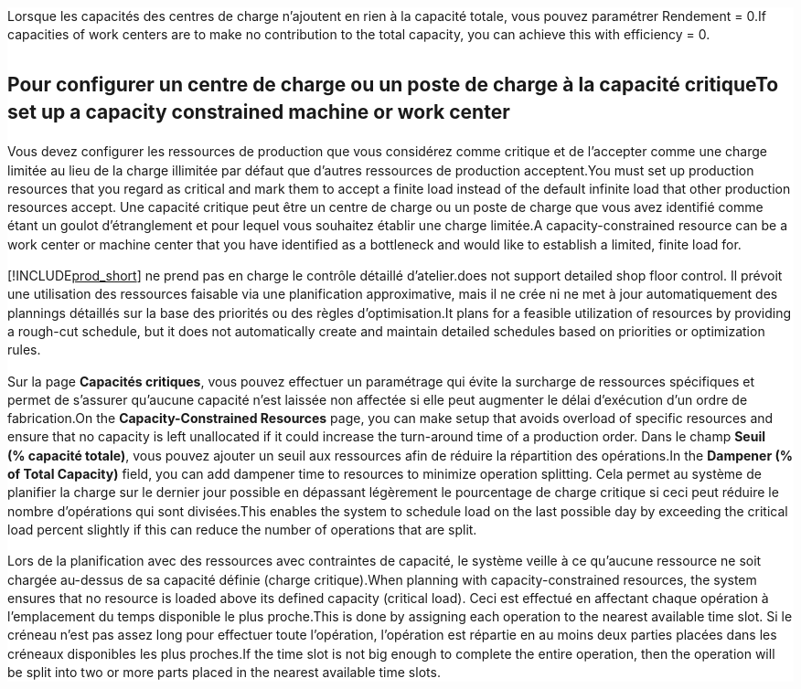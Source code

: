 <span data-ttu-id="7d33b-175">Lorsque les capacités des centres de charge n’ajoutent en rien à la capacité totale, vous pouvez paramétrer Rendement = 0.</span><span class="sxs-lookup"><span data-stu-id="7d33b-175">If capacities of work centers are to make no contribution to the total capacity, you can achieve this with efficiency = 0.</span></span>

## <a name="to-set-up-a-capacity-constrained-machine-or-work-center"></a><span data-ttu-id="7d33b-176">Pour configurer un centre de charge ou un poste de charge à la capacité critique</span><span class="sxs-lookup"><span data-stu-id="7d33b-176">To set up a capacity constrained machine or work center</span></span>

<span data-ttu-id="7d33b-177">Vous devez configurer les ressources de production que vous considérez comme critique et de l’accepter comme une charge limitée au lieu de la charge illimitée par défaut que d’autres ressources de production acceptent.</span><span class="sxs-lookup"><span data-stu-id="7d33b-177">You must set up production resources that you regard as critical and mark them to accept a finite load instead of the default infinite load that other production resources accept.</span></span> <span data-ttu-id="7d33b-178">Une capacité critique peut être un centre de charge ou un poste de charge que vous avez identifié comme étant un goulot d’étranglement et pour lequel vous souhaitez établir une charge limitée.</span><span class="sxs-lookup"><span data-stu-id="7d33b-178">A capacity-constrained resource can be a work center or machine center that you have identified as a bottleneck and would like to establish a limited, finite load for.</span></span>

[!INCLUDE[prod_short](includes/prod_short.md)] <span data-ttu-id="7d33b-179">ne prend pas en charge le contrôle détaillé d’atelier.</span><span class="sxs-lookup"><span data-stu-id="7d33b-179">does not support detailed shop floor control.</span></span> <span data-ttu-id="7d33b-180">Il prévoit une utilisation des ressources faisable via une planification approximative, mais il ne crée ni ne met à jour automatiquement des plannings détaillés sur la base des priorités ou des règles d’optimisation.</span><span class="sxs-lookup"><span data-stu-id="7d33b-180">It plans for a feasible utilization of resources by providing a rough-cut schedule, but it does not automatically create and maintain detailed schedules based on priorities or optimization rules.</span></span>

<span data-ttu-id="7d33b-181">Sur la page **Capacités critiques**, vous pouvez effectuer un paramétrage qui évite la surcharge de ressources spécifiques et permet de s’assurer qu’aucune capacité n’est laissée non affectée si elle peut augmenter le délai d’exécution d’un ordre de fabrication.</span><span class="sxs-lookup"><span data-stu-id="7d33b-181">On the **Capacity-Constrained Resources** page, you can make setup that avoids overload of specific resources and ensure that no capacity is left unallocated if it could increase the turn-around time of a production order.</span></span> <span data-ttu-id="7d33b-182">Dans le champ **Seuil (% capacité totale)**, vous pouvez ajouter un seuil aux ressources afin de réduire la répartition des opérations.</span><span class="sxs-lookup"><span data-stu-id="7d33b-182">In the **Dampener (% of Total Capacity)** field, you can add dampener time to resources to minimize operation splitting.</span></span> <span data-ttu-id="7d33b-183">Cela permet au système de planifier la charge sur le dernier jour possible en dépassant légèrement le pourcentage de charge critique si ceci peut réduire le nombre d’opérations qui sont divisées.</span><span class="sxs-lookup"><span data-stu-id="7d33b-183">This enables the system to schedule load on the last possible day by exceeding the critical load percent slightly if this can reduce the number of operations that are split.</span></span>

<span data-ttu-id="7d33b-184">Lors de la planification avec des ressources avec contraintes de capacité, le système veille à ce qu’aucune ressource ne soit chargée au-dessus de sa capacité définie (charge critique).</span><span class="sxs-lookup"><span data-stu-id="7d33b-184">When planning with capacity-constrained resources, the system ensures that no resource is loaded above its defined capacity (critical load).</span></span> <span data-ttu-id="7d33b-185">Ceci est effectué en affectant chaque opération à l’emplacement du temps disponible le plus proche.</span><span class="sxs-lookup"><span data-stu-id="7d33b-185">This is done by assigning each operation to the nearest available time slot.</span></span> <span data-ttu-id="7d33b-186">Si le créneau n’est pas assez long pour effectuer toute l’opération, l’opération est répartie en au moins deux parties placées dans les créneaux disponibles les plus proches.</span><span class="sxs-lookup"><span data-stu-id="7d33b-186">If the time slot is not big enough to complete the entire operation, then the operation will be split into two or more parts placed in the nearest available time slots.</span></span>
